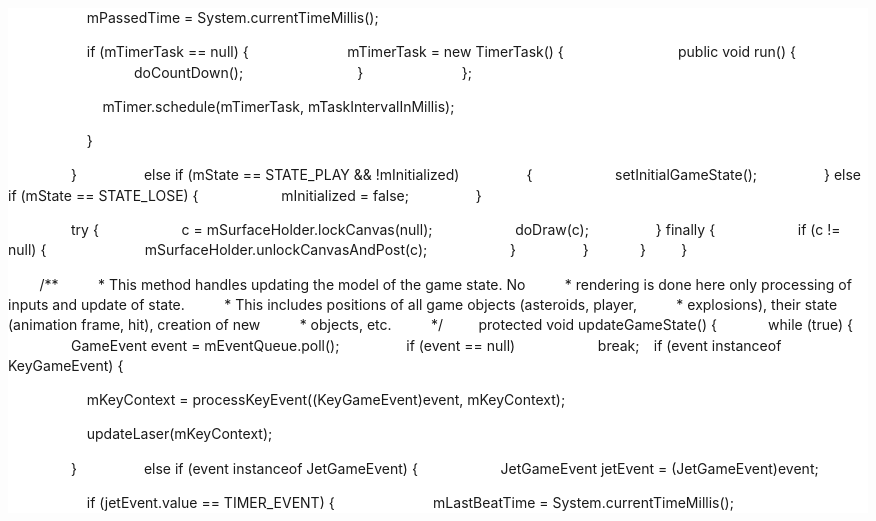                     mPassedTime = System.currentTimeMillis();

                    if (mTimerTask == null) {
                        mTimerTask = new TimerTask() {
                            public void run() {
                                doCountDown();
                            }
                        };

                        mTimer.schedule(mTimerTask, mTaskIntervalInMillis);

                    }

                }
                else if (mState == STATE_PLAY && !mInitialized)
                {
                    setInitialGameState();
                } else if (mState == STATE_LOSE) {
                    mInitialized = false;
                }

                try {
                    c = mSurfaceHolder.lockCanvas(null);
                    doDraw(c);
                } finally {
                    if (c != null) {
                        mSurfaceHolder.unlockCanvasAndPost(c);
                    }
                }
            }
        }

        /**
         * This method handles updating the model of the game state. No
         * rendering is done here only processing of inputs and update of state.
         * This includes positions of all game objects (asteroids, player,
         * explosions), their state (animation frame, hit), creation of new
         * objects, etc.
         */
        protected void updateGameState() {
            while (true) {
                GameEvent event = mEventQueue.poll();
                if (event == null)
                    break;`  `if (event instanceof KeyGameEvent) {

                    mKeyContext = processKeyEvent((KeyGameEvent)event, mKeyContext);

                    updateLaser(mKeyContext);

                }
                else if (event instanceof JetGameEvent) {
                    JetGameEvent jetEvent = (JetGameEvent)event;

                    if (jetEvent.value == TIMER_EVENT) {
                        mLastBeatTime = System.currentTimeMillis();
